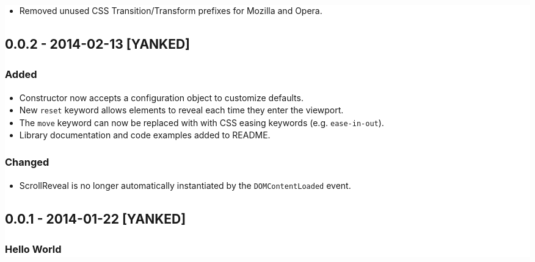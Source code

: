 *   Removed unused CSS Transition/Transform prefixes for Mozilla and Opera.

## 0.0.2 - 2014-02-13 [YANKED]

### Added

*   Constructor now accepts a configuration object to customize defaults.
*   New `reset` keyword allows elements to reveal each time they enter the viewport.
*   The `move` keyword can now be replaced with with CSS easing keywords (e.g. `ease-in-out`).
*   Library documentation and code examples added to README.

### Changed

*   ScrollReveal is no longer automatically instantiated by the `DOMContentLoaded` event.

## 0.0.1 - 2014-01-22 [YANKED]

### Hello World

[4.0.0]: https://github.com/jlmakes/scrollreveal/compare/v3.3.6...v4.0.0
[3.3.6]: https://github.com/jlmakes/scrollreveal/compare/v3.3.5...v3.3.6
[3.3.5]: https://github.com/jlmakes/scrollreveal/compare/v3.3.4...v3.3.5
[3.3.4]: https://github.com/jlmakes/scrollreveal/compare/v3.3.3...v3.3.4
[3.3.3]: https://github.com/jlmakes/scrollreveal/compare/v3.2.2...v3.3.3
[3.3.2]: https://github.com/jlmakes/scrollreveal/compare/v3.3.1...v3.3.2
[3.3.1]: https://github.com/jlmakes/scrollreveal/compare/v3.3.0...v3.3.1
[3.3.0]: https://github.com/jlmakes/scrollreveal/compare/v3.2.0...v3.3.0
[3.2.0]: https://github.com/jlmakes/scrollreveal/compare/v3.1.5...v3.2.0
[3.1.5]: https://github.com/jlmakes/scrollreveal/compare/v3.1.4...v3.1.5
[3.1.4]: https://github.com/jlmakes/scrollreveal/compare/v3.1.3...v3.1.4
[3.1.3]: https://github.com/jlmakes/scrollreveal/compare/v3.1.2...v3.1.3
[3.1.2]: https://github.com/jlmakes/scrollreveal/compare/v3.1.1...v3.1.2
[3.1.1]: https://github.com/jlmakes/scrollreveal/compare/v3.1.0...v3.1.1
[3.1.0]: https://github.com/jlmakes/scrollreveal/compare/v3.0.9...v3.1.0
[3.0.9]: https://github.com/jlmakes/scrollreveal/compare/v3.0.8...v3.0.9
[3.0.8]: https://github.com/jlmakes/scrollreveal/compare/v3.0.7...v3.0.8
[3.0.7]: https://github.com/jlmakes/scrollreveal/compare/v3.0.6...v3.0.7
[3.0.6]: https://github.com/jlmakes/scrollreveal/compare/v3.0.5...v3.0.6
[3.0.5]: https://github.com/jlmakes/scrollreveal/compare/v3.0.4...v3.0.5
[3.0.4]: https://github.com/jlmakes/scrollreveal/compare/v3.0.3...v3.0.4
[3.0.3]: https://github.com/jlmakes/scrollreveal/compare/v3.0.2...v3.0.3
[3.0.2]: https://github.com/jlmakes/scrollreveal/compare/v3.0.1...v3.0.2
[3.0.1]: https://github.com/jlmakes/scrollreveal/compare/v3.0.0...v3.0.1
[3.0.0]: https://github.com/jlmakes/scrollreveal/compare/v2.3.2...v3.0.0
[2.3.2]: https://github.com/jlmakes/scrollreveal/compare/v2.3.1...v2.3.2
[2.3.1]: https://github.com/jlmakes/scrollreveal/compare/v2.3.0...v2.3.1
[2.3.0]: https://github.com/jlmakes/scrollreveal/compare/v2.2.0...v2.3.0
[2.2.0]: https://github.com/jlmakes/scrollreveal/compare/v2.1.0...v2.2.0
[2.1.0]: https://github.com/jlmakes/scrollreveal/compare/v2.0.5...v2.1.0
[2.0.5]: https://github.com/jlmakes/scrollreveal/compare/v2.0.4...v2.0.5
[2.0.4]: https://github.com/jlmakes/scrollreveal/compare/v2.0.3...v2.0.4
[2.0.3]: https://github.com/jlmakes/scrollreveal/compare/v2.0.2...v2.0.3
[2.0.2]: https://github.com/jlmakes/scrollreveal/compare/v2.0.1...v2.0.2
[2.0.1]: https://github.com/jlmakes/scrollreveal/compare/v2.0.0...v2.0.1
[2.0.0]: https://github.com/jlmakes/scrollreveal/tree/v2.0.0
